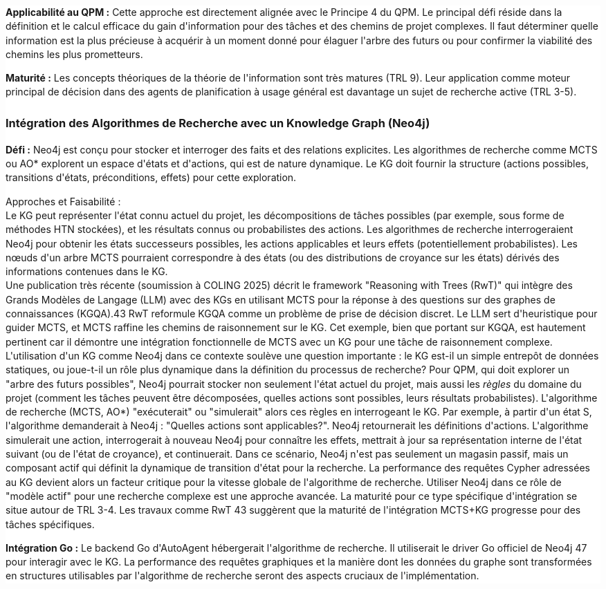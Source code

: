 **Applicabilité au QPM :** Cette approche est directement alignée avec le Principe 4 du QPM. Le principal défi réside dans la définition et le calcul efficace du gain d'information pour des tâches et des chemins de projet complexes. Il faut déterminer quelle information est la plus précieuse à acquérir à un moment donné pour élaguer l'arbre des futurs ou pour confirmer la viabilité des chemins les plus prometteurs.

**Maturité :** Les concepts théoriques de la théorie de l'information sont très matures (TRL 9). Leur application comme moteur principal de décision dans des agents de planification à usage général est davantage un sujet de recherche active (TRL 3-5).

### **Intégration des Algorithmes de Recherche avec un Knowledge Graph (Neo4j)**

**Défi :** Neo4j est conçu pour stocker et interroger des faits et des relations explicites. Les algorithmes de recherche comme MCTS ou AO\* explorent un espace d'états et d'actions, qui est de nature dynamique. Le KG doit fournir la structure (actions possibles, transitions d'états, préconditions, effets) pour cette exploration.

Approches et Faisabilité :  
Le KG peut représenter l'état connu actuel du projet, les décompositions de tâches possibles (par exemple, sous forme de méthodes HTN stockées), et les résultats connus ou probabilistes des actions. Les algorithmes de recherche interrogeraient Neo4j pour obtenir les états successeurs possibles, les actions applicables et leurs effets (potentiellement probabilistes). Les nœuds d'un arbre MCTS pourraient correspondre à des états (ou des distributions de croyance sur les états) dérivés des informations contenues dans le KG.  
Une publication très récente (soumission à COLING 2025\) décrit le framework "Reasoning with Trees (RwT)" qui intègre des Grands Modèles de Langage (LLM) avec des KGs en utilisant MCTS pour la réponse à des questions sur des graphes de connaissances (KGQA).43 RwT reformule KGQA comme un problème de prise de décision discret. Le LLM sert d'heuristique pour guider MCTS, et MCTS raffine les chemins de raisonnement sur le KG. Cet exemple, bien que portant sur KGQA, est hautement pertinent car il démontre une intégration fonctionnelle de MCTS avec un KG pour une tâche de raisonnement complexe.  
L'utilisation d'un KG comme Neo4j dans ce contexte soulève une question importante : le KG est-il un simple entrepôt de données statiques, ou joue-t-il un rôle plus dynamique dans la définition du processus de recherche? Pour QPM, qui doit explorer un "arbre des futurs possibles", Neo4j pourrait stocker non seulement l'état actuel du projet, mais aussi les *règles* du domaine du projet (comment les tâches peuvent être décomposées, quelles actions sont possibles, leurs résultats probabilistes). L'algorithme de recherche (MCTS, AO\*) "exécuterait" ou "simulerait" alors ces règles en interrogeant le KG. Par exemple, à partir d'un état S, l'algorithme demanderait à Neo4j : "Quelles actions sont applicables?". Neo4j retournerait les définitions d'actions. L'algorithme simulerait une action, interrogerait à nouveau Neo4j pour connaître les effets, mettrait à jour sa représentation interne de l'état suivant (ou de l'état de croyance), et continuerait. Dans ce scénario, Neo4j n'est pas seulement un magasin passif, mais un composant actif qui définit la dynamique de transition d'état pour la recherche. La performance des requêtes Cypher adressées au KG devient alors un facteur critique pour la vitesse globale de l'algorithme de recherche. Utiliser Neo4j dans ce rôle de "modèle actif" pour une recherche complexe est une approche avancée. La maturité pour ce type spécifique d'intégration se situe autour de TRL 3-4. Les travaux comme RwT 43 suggèrent que la maturité de l'intégration MCTS+KG progresse pour des tâches spécifiques.

**Intégration Go :** Le backend Go d'AutoAgent hébergerait l'algorithme de recherche. Il utiliserait le driver Go officiel de Neo4j 47 pour interagir avec le KG. La performance des requêtes graphiques et la manière dont les données du graphe sont transformées en structures utilisables par l'algorithme de recherche seront des aspects cruciaux de l'implémentation.
